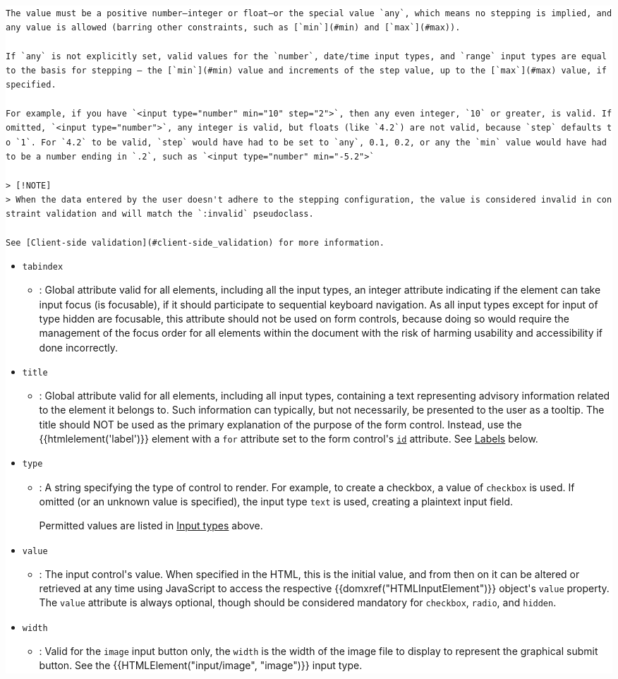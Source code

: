     The value must be a positive number—integer or float—or the special value `any`, which means no stepping is implied, and any value is allowed (barring other constraints, such as [`min`](#min) and [`max`](#max)).

    If `any` is not explicitly set, valid values for the `number`, date/time input types, and `range` input types are equal to the basis for stepping — the [`min`](#min) value and increments of the step value, up to the [`max`](#max) value, if specified.

    For example, if you have `<input type="number" min="10" step="2">`, then any even integer, `10` or greater, is valid. If omitted, `<input type="number">`, any integer is valid, but floats (like `4.2`) are not valid, because `step` defaults to `1`. For `4.2` to be valid, `step` would have had to be set to `any`, 0.1, 0.2, or any the `min` value would have had to be a number ending in `.2`, such as `<input type="number" min="-5.2">`

    > [!NOTE]
    > When the data entered by the user doesn't adhere to the stepping configuration, the value is considered invalid in constraint validation and will match the `:invalid` pseudoclass.

    See [Client-side validation](#client-side_validation) for more information.

- `tabindex`

  - : Global attribute valid for all elements, including all the input types, an integer attribute indicating if the element can take input focus (is focusable), if it should participate to sequential keyboard navigation. As all input types except for input of type hidden are focusable, this attribute should not be used on form controls, because doing so would require the management of the focus order for all elements within the document with the risk of harming usability and accessibility if done incorrectly.

- `title`

  - : Global attribute valid for all elements, including all input types, containing a text representing advisory information related to the element it belongs to. Such information can typically, but not necessarily, be presented to the user as a tooltip. The title should NOT be used as the primary explanation of the purpose of the form control. Instead, use the {{htmlelement('label')}} element with a `for` attribute set to the form control's [`id`](#id) attribute. See [Labels](#labels) below.

- `type`

  - : A string specifying the type of control to render. For example, to create a checkbox, a value of `checkbox` is used. If omitted (or an unknown value is specified), the input type `text` is used, creating a plaintext input field.

    Permitted values are listed in [Input types](#input_types) above.

- `value`

  - : The input control's value. When specified in the HTML, this is the initial value, and from then on it can be altered or retrieved at any time using JavaScript to access the respective {{domxref("HTMLInputElement")}} object's `value` property. The `value` attribute is always optional, though should be considered mandatory for `checkbox`, `radio`, and `hidden`.

- `width`

  - : Valid for the `image` input button only, the `width` is the width of the image file to display to represent the graphical submit button. See the {{HTMLElement("input/image", "image")}} input type.
